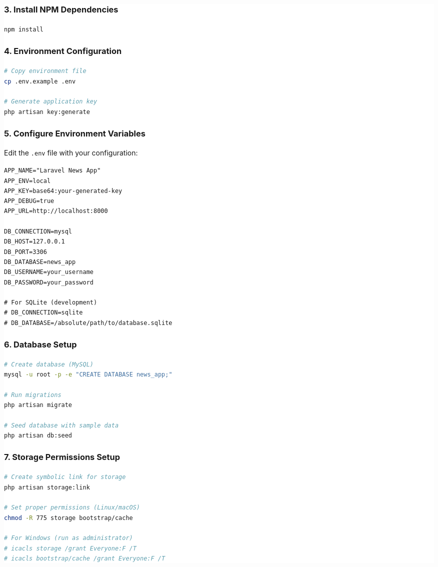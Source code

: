 ### 3. Install NPM Dependencies
```bash
npm install
```

### 4. Environment Configuration
```bash
# Copy environment file
cp .env.example .env

# Generate application key
php artisan key:generate
```

### 5. Configure Environment Variables
Edit the `.env` file with your configuration:
```env
APP_NAME="Laravel News App"
APP_ENV=local
APP_KEY=base64:your-generated-key
APP_DEBUG=true
APP_URL=http://localhost:8000

DB_CONNECTION=mysql
DB_HOST=127.0.0.1
DB_PORT=3306
DB_DATABASE=news_app
DB_USERNAME=your_username
DB_PASSWORD=your_password

# For SQLite (development)
# DB_CONNECTION=sqlite
# DB_DATABASE=/absolute/path/to/database.sqlite
```

### 6. Database Setup
```bash
# Create database (MySQL)
mysql -u root -p -e "CREATE DATABASE news_app;"

# Run migrations
php artisan migrate

# Seed database with sample data
php artisan db:seed
```

### 7. Storage Permissions Setup
```bash
# Create symbolic link for storage
php artisan storage:link

# Set proper permissions (Linux/macOS)
chmod -R 775 storage bootstrap/cache

# For Windows (run as administrator)
# icacls storage /grant Everyone:F /T
# icacls bootstrap/cache /grant Everyone:F /T
```

